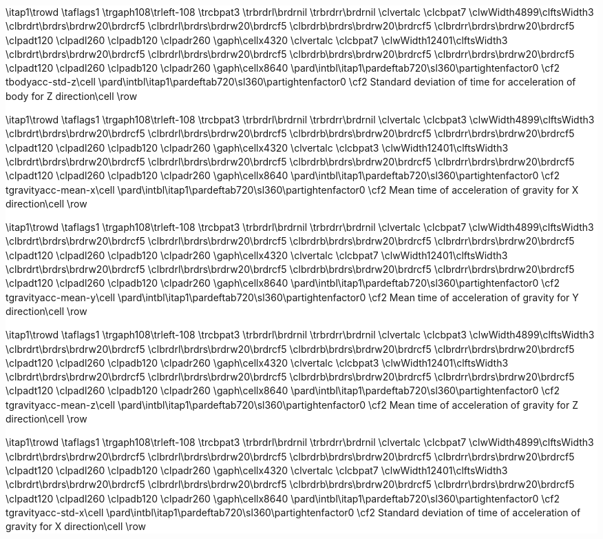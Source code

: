 \itap1\trowd \taflags1 \trgaph108\trleft-108 \trcbpat3 \trbrdrl\brdrnil \trbrdrr\brdrnil 
\clvertalc \clcbpat7 \clwWidth4899\clftsWidth3 \clbrdrt\brdrs\brdrw20\brdrcf5 \clbrdrl\brdrs\brdrw20\brdrcf5 \clbrdrb\brdrs\brdrw20\brdrcf5 \clbrdrr\brdrs\brdrw20\brdrcf5 \clpadt120 \clpadl260 \clpadb120 \clpadr260 \gaph\cellx4320
\clvertalc \clcbpat7 \clwWidth12401\clftsWidth3 \clbrdrt\brdrs\brdrw20\brdrcf5 \clbrdrl\brdrs\brdrw20\brdrcf5 \clbrdrb\brdrs\brdrw20\brdrcf5 \clbrdrr\brdrs\brdrw20\brdrcf5 \clpadt120 \clpadl260 \clpadb120 \clpadr260 \gaph\cellx8640
\pard\intbl\itap1\pardeftab720\sl360\partightenfactor0
\cf2 tbodyacc-std-z\cell 
\pard\intbl\itap1\pardeftab720\sl360\partightenfactor0
\cf2 Standard deviation of time for acceleration of body for Z direction\cell \row

\itap1\trowd \taflags1 \trgaph108\trleft-108 \trcbpat3 \trbrdrl\brdrnil \trbrdrr\brdrnil 
\clvertalc \clcbpat3 \clwWidth4899\clftsWidth3 \clbrdrt\brdrs\brdrw20\brdrcf5 \clbrdrl\brdrs\brdrw20\brdrcf5 \clbrdrb\brdrs\brdrw20\brdrcf5 \clbrdrr\brdrs\brdrw20\brdrcf5 \clpadt120 \clpadl260 \clpadb120 \clpadr260 \gaph\cellx4320
\clvertalc \clcbpat3 \clwWidth12401\clftsWidth3 \clbrdrt\brdrs\brdrw20\brdrcf5 \clbrdrl\brdrs\brdrw20\brdrcf5 \clbrdrb\brdrs\brdrw20\brdrcf5 \clbrdrr\brdrs\brdrw20\brdrcf5 \clpadt120 \clpadl260 \clpadb120 \clpadr260 \gaph\cellx8640
\pard\intbl\itap1\pardeftab720\sl360\partightenfactor0
\cf2 tgravityacc-mean-x\cell 
\pard\intbl\itap1\pardeftab720\sl360\partightenfactor0
\cf2 Mean time of acceleration of gravity for X direction\cell \row

\itap1\trowd \taflags1 \trgaph108\trleft-108 \trcbpat3 \trbrdrl\brdrnil \trbrdrr\brdrnil 
\clvertalc \clcbpat7 \clwWidth4899\clftsWidth3 \clbrdrt\brdrs\brdrw20\brdrcf5 \clbrdrl\brdrs\brdrw20\brdrcf5 \clbrdrb\brdrs\brdrw20\brdrcf5 \clbrdrr\brdrs\brdrw20\brdrcf5 \clpadt120 \clpadl260 \clpadb120 \clpadr260 \gaph\cellx4320
\clvertalc \clcbpat7 \clwWidth12401\clftsWidth3 \clbrdrt\brdrs\brdrw20\brdrcf5 \clbrdrl\brdrs\brdrw20\brdrcf5 \clbrdrb\brdrs\brdrw20\brdrcf5 \clbrdrr\brdrs\brdrw20\brdrcf5 \clpadt120 \clpadl260 \clpadb120 \clpadr260 \gaph\cellx8640
\pard\intbl\itap1\pardeftab720\sl360\partightenfactor0
\cf2 tgravityacc-mean-y\cell 
\pard\intbl\itap1\pardeftab720\sl360\partightenfactor0
\cf2 Mean time of acceleration of gravity for Y direction\cell \row

\itap1\trowd \taflags1 \trgaph108\trleft-108 \trcbpat3 \trbrdrl\brdrnil \trbrdrr\brdrnil 
\clvertalc \clcbpat3 \clwWidth4899\clftsWidth3 \clbrdrt\brdrs\brdrw20\brdrcf5 \clbrdrl\brdrs\brdrw20\brdrcf5 \clbrdrb\brdrs\brdrw20\brdrcf5 \clbrdrr\brdrs\brdrw20\brdrcf5 \clpadt120 \clpadl260 \clpadb120 \clpadr260 \gaph\cellx4320
\clvertalc \clcbpat3 \clwWidth12401\clftsWidth3 \clbrdrt\brdrs\brdrw20\brdrcf5 \clbrdrl\brdrs\brdrw20\brdrcf5 \clbrdrb\brdrs\brdrw20\brdrcf5 \clbrdrr\brdrs\brdrw20\brdrcf5 \clpadt120 \clpadl260 \clpadb120 \clpadr260 \gaph\cellx8640
\pard\intbl\itap1\pardeftab720\sl360\partightenfactor0
\cf2 tgravityacc-mean-z\cell 
\pard\intbl\itap1\pardeftab720\sl360\partightenfactor0
\cf2 Mean time of acceleration of gravity for Z direction\cell \row

\itap1\trowd \taflags1 \trgaph108\trleft-108 \trcbpat3 \trbrdrl\brdrnil \trbrdrr\brdrnil 
\clvertalc \clcbpat7 \clwWidth4899\clftsWidth3 \clbrdrt\brdrs\brdrw20\brdrcf5 \clbrdrl\brdrs\brdrw20\brdrcf5 \clbrdrb\brdrs\brdrw20\brdrcf5 \clbrdrr\brdrs\brdrw20\brdrcf5 \clpadt120 \clpadl260 \clpadb120 \clpadr260 \gaph\cellx4320
\clvertalc \clcbpat7 \clwWidth12401\clftsWidth3 \clbrdrt\brdrs\brdrw20\brdrcf5 \clbrdrl\brdrs\brdrw20\brdrcf5 \clbrdrb\brdrs\brdrw20\brdrcf5 \clbrdrr\brdrs\brdrw20\brdrcf5 \clpadt120 \clpadl260 \clpadb120 \clpadr260 \gaph\cellx8640
\pard\intbl\itap1\pardeftab720\sl360\partightenfactor0
\cf2 tgravityacc-std-x\cell 
\pard\intbl\itap1\pardeftab720\sl360\partightenfactor0
\cf2 Standard deviation of time of acceleration of gravity for X direction\cell \row

